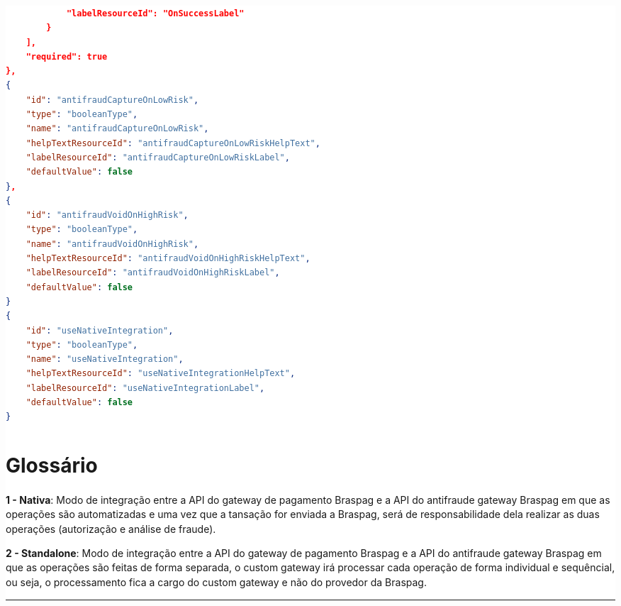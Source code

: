 ```json
            "labelResourceId": "OnSuccessLabel"
        }
    ],
    "required": true
},
{
    "id": "antifraudCaptureOnLowRisk",
    "type": "booleanType",
    "name": "antifraudCaptureOnLowRisk",
    "helpTextResourceId": "antifraudCaptureOnLowRiskHelpText",
    "labelResourceId": "antifraudCaptureOnLowRiskLabel",
    "defaultValue": false
},
{
    "id": "antifraudVoidOnHighRisk",
    "type": "booleanType",
    "name": "antifraudVoidOnHighRisk",
    "helpTextResourceId": "antifraudVoidOnHighRiskHelpText",
    "labelResourceId": "antifraudVoidOnHighRiskLabel",
    "defaultValue": false
}
{
    "id": "useNativeIntegration",
    "type": "booleanType",
    "name": "useNativeIntegration",
    "helpTextResourceId": "useNativeIntegrationHelpText",
    "labelResourceId": "useNativeIntegrationLabel",
    "defaultValue": false
}
```

# Glossário
**1 - Nativa**: Modo de integração entre a API do gateway de pagamento Braspag e a API do antifraude gateway Braspag em que as operações são automatizadas e uma vez que a tansação for enviada a Braspag, será de responsabilidade dela realizar as duas operações (autorização e análise de fraude).

**2 - Standalone**: Modo de integração entre a API do gateway de pagamento Braspag e a API do antifraude gateway Braspag em que as operações são feitas de forma separada, o custom gateway irá processar cada operação de forma individual e sequêncial, ou seja, o processamento fica a cargo do custom gateway e não do provedor da Braspag.

-----